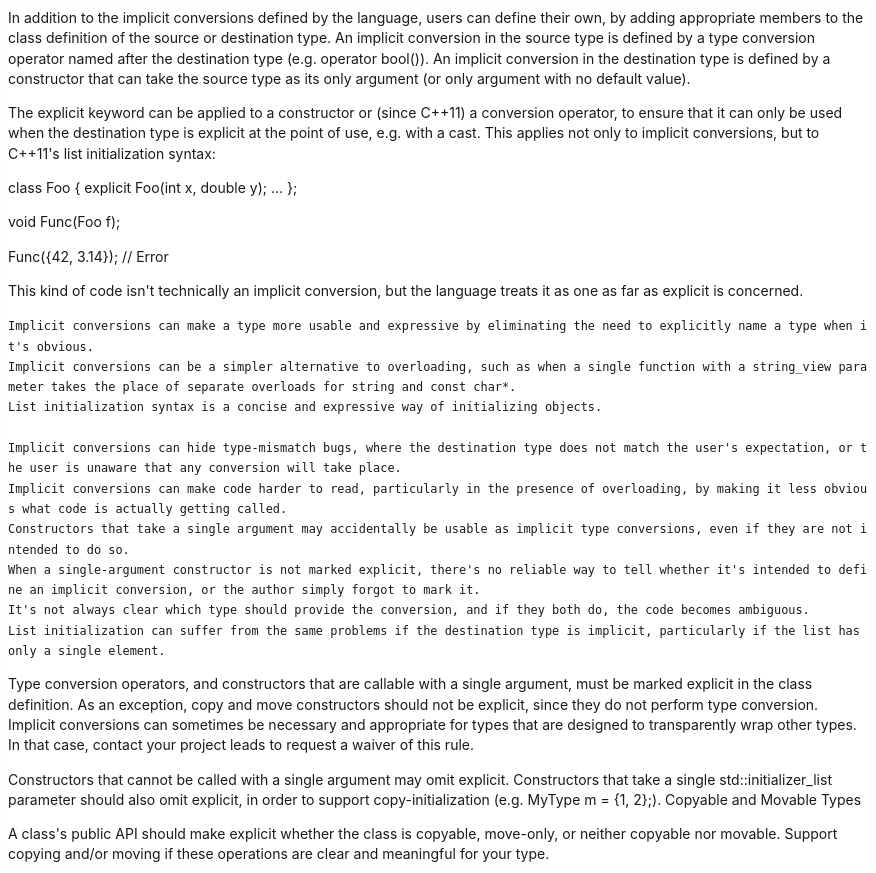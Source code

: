 In addition to the implicit conversions defined by the language, users can define their own, by adding appropriate members to the class definition of the source or destination type. An implicit conversion in the source type is defined by a type conversion operator named after the destination type (e.g. operator bool()). An implicit conversion in the destination type is defined by a constructor that can take the source type as its only argument (or only argument with no default value).

The explicit keyword can be applied to a constructor or (since C++11) a conversion operator, to ensure that it can only be used when the destination type is explicit at the point of use, e.g. with a cast. This applies not only to implicit conversions, but to C++11's list initialization syntax:

class Foo {
  explicit Foo(int x, double y);
  ...
};

void Func(Foo f);

Func({42, 3.14});  // Error

This kind of code isn't technically an implicit conversion, but the language treats it as one as far as explicit is concerned.

    Implicit conversions can make a type more usable and expressive by eliminating the need to explicitly name a type when it's obvious.
    Implicit conversions can be a simpler alternative to overloading, such as when a single function with a string_view parameter takes the place of separate overloads for string and const char*.
    List initialization syntax is a concise and expressive way of initializing objects.

    Implicit conversions can hide type-mismatch bugs, where the destination type does not match the user's expectation, or the user is unaware that any conversion will take place.
    Implicit conversions can make code harder to read, particularly in the presence of overloading, by making it less obvious what code is actually getting called.
    Constructors that take a single argument may accidentally be usable as implicit type conversions, even if they are not intended to do so.
    When a single-argument constructor is not marked explicit, there's no reliable way to tell whether it's intended to define an implicit conversion, or the author simply forgot to mark it.
    It's not always clear which type should provide the conversion, and if they both do, the code becomes ambiguous.
    List initialization can suffer from the same problems if the destination type is implicit, particularly if the list has only a single element.

Type conversion operators, and constructors that are callable with a single argument, must be marked explicit in the class definition. As an exception, copy and move constructors should not be explicit, since they do not perform type conversion. Implicit conversions can sometimes be necessary and appropriate for types that are designed to transparently wrap other types. In that case, contact your project leads to request a waiver of this rule.

Constructors that cannot be called with a single argument may omit explicit. Constructors that take a single std::initializer_list parameter should also omit explicit, in order to support copy-initialization (e.g. MyType m = {1, 2};).
Copyable and Movable Types

A class's public API should make explicit whether the class is copyable, move-only, or neither copyable nor movable. Support copying and/or moving if these operations are clear and meaningful for your type.
